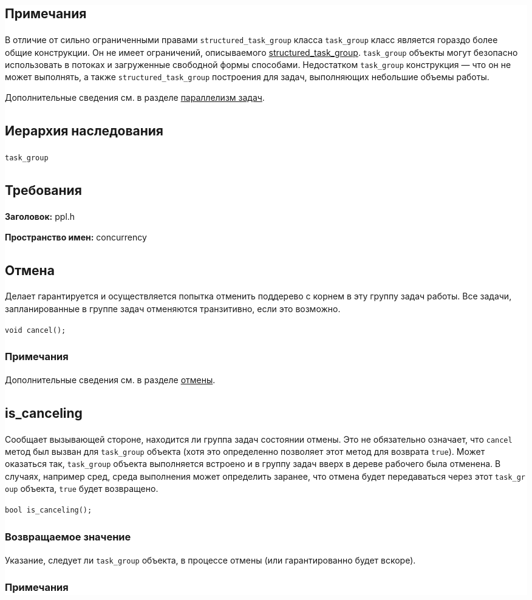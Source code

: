 ## <a name="remarks"></a>Примечания

В отличие от сильно ограниченными правами `structured_task_group` класса `task_group` класс является гораздо более общие конструкции. Он не имеет ограничений, описываемого [structured_task_group](structured-task-group-class.md). `task_group` объекты могут безопасно использовать в потоках и загруженные свободной формы способами. Недостатком `task_group` конструкция — что он не может выполнять, а также `structured_task_group` построения для задач, выполняющих небольшие объемы работы.

Дополнительные сведения см. в разделе [параллелизм задач](../task-parallelism-concurrency-runtime.md).

## <a name="inheritance-hierarchy"></a>Иерархия наследования

`task_group`

## <a name="requirements"></a>Требования

**Заголовок:** ppl.h

**Пространство имен:** concurrency

##  <a name="cancel"></a> Отмена

Делает гарантируется и осуществляется попытка отменить поддерево с корнем в эту группу задач работы. Все задачи, запланированные в группе задач отменяются транзитивно, если это возможно.

```
void cancel();
```

### <a name="remarks"></a>Примечания

Дополнительные сведения см. в разделе [отмены](../cancellation-in-the-ppl.md).

##  <a name="is_canceling"></a> is_canceling

Сообщает вызывающей стороне, находится ли группа задач состоянии отмены. Это не обязательно означает, что `cancel` метод был вызван для `task_group` объекта (хотя это определенно позволяет этот метод для возврата `true`). Может оказаться так, `task_group` объекта выполняется встроено и в группу задач вверх в дереве рабочего была отменена. В случаях, например сред, среда выполнения может определить заранее, что отмена будет передаваться через этот `task_group` объекта, `true` будет возвращено.

```
bool is_canceling();
```

### <a name="return-value"></a>Возвращаемое значение

Указание, следует ли `task_group` объекта, в процессе отмены (или гарантированно будет вскоре).

### <a name="remarks"></a>Примечания
